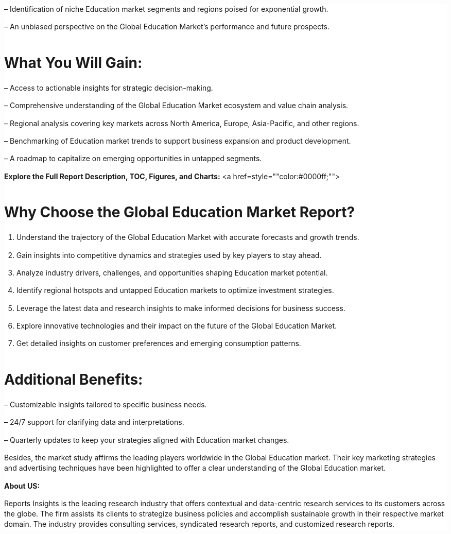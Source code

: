 – Identification of niche Education market segments and regions poised for exponential growth.

– An unbiased perspective on the Global Education Market’s performance and future prospects.

# <strong>What You Will Gain:</strong>

– Access to actionable insights for strategic decision-making.

– Comprehensive understanding of the Global Education Market ecosystem and value chain analysis.

– Regional analysis covering key markets across North America, Europe, Asia-Pacific, and other regions.

– Benchmarking of Education market trends to support business expansion and product development.

– A roadmap to capitalize on emerging opportunities in untapped segments.

<strong>Explore the Full Report Description, TOC, Figures, and Charts:</strong>
<a href=style=""color:#0000ff;""></a>

# <strong>Why Choose the Global Education Market Report?</strong>

1. Understand the trajectory of the Global Education Market with accurate forecasts and growth trends.

2. Gain insights into competitive dynamics and strategies used by key players to stay ahead.

3. Analyze industry drivers, challenges, and opportunities shaping Education market potential.

4. Identify regional hotspots and untapped Education markets to optimize investment strategies.

5. Leverage the latest data and research insights to make informed decisions for business success.

6. Explore innovative technologies and their impact on the future of the Global Education Market.

7. Get detailed insights on customer preferences and emerging consumption patterns.

# <strong>Additional Benefits:</strong>

– Customizable insights tailored to specific business needs.

– 24/7 support for clarifying data and interpretations.

– Quarterly updates to keep your strategies aligned with Education market changes.

Besides, the market study affirms the leading players worldwide in the Global Education market. Their key marketing strategies and advertising techniques have been highlighted to offer a clear understanding of the Global Education market.

<strong><strong>About US</strong>:</strong>

Reports Insights is the leading research industry that offers contextual and data-centric research services to its customers across the globe. The firm assists its clients to strategize business policies and accomplish sustainable growth in their respective market domain. The industry provides consulting services, syndicated research reports, and customized research reports.
